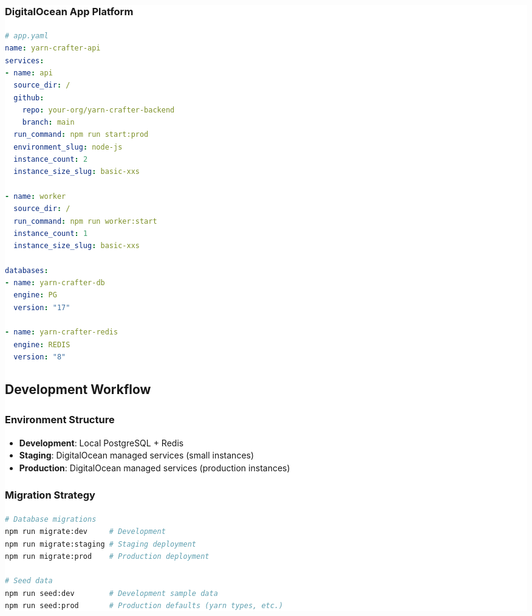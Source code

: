 ### **DigitalOcean App Platform**
```yaml
# app.yaml
name: yarn-crafter-api
services:
- name: api
  source_dir: /
  github:
    repo: your-org/yarn-crafter-backend
    branch: main
  run_command: npm run start:prod
  environment_slug: node-js
  instance_count: 2
  instance_size_slug: basic-xxs
  
- name: worker
  source_dir: /
  run_command: npm run worker:start
  instance_count: 1
  instance_size_slug: basic-xxs

databases:
- name: yarn-crafter-db
  engine: PG
  version: "17" 
  
- name: yarn-crafter-redis
  engine: REDIS
  version: "8"
```

## **Development Workflow**

### **Environment Structure**
- **Development**: Local PostgreSQL + Redis
- **Staging**: DigitalOcean managed services (small instances)  
- **Production**: DigitalOcean managed services (production instances)

### **Migration Strategy**
```bash
# Database migrations
npm run migrate:dev     # Development
npm run migrate:staging # Staging deployment
npm run migrate:prod    # Production deployment

# Seed data
npm run seed:dev        # Development sample data
npm run seed:prod       # Production defaults (yarn types, etc.)
```
